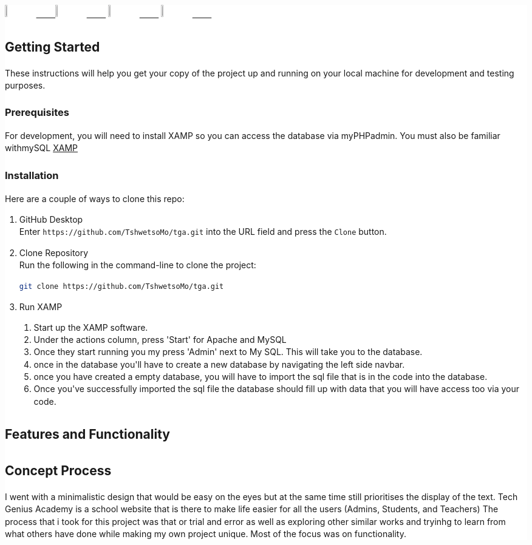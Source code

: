 
[<img src="https://upload.wikimedia.org/wikipedia/commons/thumb/a/a7/React-icon.svg/2300px-React-icon.svg.png" width="6%" height="6%">&nbsp;&nbsp;&nbsp;&nbsp;&nbsp;&nbsp;&nbsp;&nbsp;](https://reactjs.org/)[<img src="https://react.dev/" width="6%" height="6%">&nbsp;&nbsp;&nbsp;&nbsp;&nbsp;&nbsp;&nbsp;&nbsp;](https://www.php.net/docs.php) [<img src="https://www.google.com/url?sa=i&url=https%3A%2F%2Fwww.brcline.com%2Fblog%2Fhow-to-use-bootstrap-in-visualforce%2Fbootstrap-logo&psig=AOvVaw1OfRGcDdm30lqjUb7WV2KC&ust=1725892577584000&source=images&cd=vfe&opi=89978449&ved=0CBEQjRxqFwoTCKir1oTJs4gDFQAAAAAdAAAAABAE" width="6%" height="6%">&nbsp;&nbsp;&nbsp;&nbsp;&nbsp;&nbsp;&nbsp;&nbsp;](https://getbootstrap.com/docs/4.1/getting-started/introduction/) [<img src="https://www.google.com/url?sa=i&url=https%3A%2F%2Fcommons.wikimedia.org%2Fwiki%2FFile%3AGithub-desktop-logo-symbol.svg&psig=AOvVaw2Mh_RhwQqmTPuCP6IirZZ8&ust=1725892505959000&source=images&cd=vfe&opi=89978449&ved=0CBEQjRxqFwoTCNCrhuHIs4gDFQAAAAAdAAAAABAE" width="6%" height="6%">&nbsp;&nbsp;&nbsp;&nbsp;&nbsp;&nbsp;&nbsp;&nbsp;](https://github.com/TshwetsoMo/tga)










## Getting Started

These instructions will help you get your copy of the project up and running on your local machine for development and testing purposes.

### Prerequisites

For development, you will need to install XAMP so you can access the database via myPHPadmin. You must also be familiar withmySQL [XAMP](https://www.apachefriends.org/download.html)

### Installation

Here are a couple of ways to clone this repo:

1.  GitHub Desktop </br>
    Enter `https://github.com/TshwetsoMo/tga.git` into the URL field and press the `Clone` button.

2.  Clone Repository </br>
    Run the following in the command-line to clone the project:

    ```sh
    git clone https://github.com/TshwetsoMo/tga.git
    ```

3.  Run XAMP </br>
    1. Start up the XAMP software.
    2. Under the actions column, press 'Start' for Apache and MySQL
    3. Once they start running you my press 'Admin' next to My SQL. This will take you to the database.
    4. once in the database you'll have to create a new database by navigating the left side navbar.
    5. once you have created a empty database, you will have to import the sql file that is in the code into the database.
    6. Once you've successfully imported the sql file the database should fill up with data that you will have access too via your code.

## Features and Functionality







## Concept Process

I went with a minimalistic design that would be easy on the eyes but at the same time still prioritises the display of the text. Tech Genius Academy is a school website that is there to make life easier for all the users (Admins, Students, and Teachers)
The process that i took for this project was that or trial and error as well as exploring other similar works and tryinhg to learn from what others have done while making my own project unique. Most of the focus was on functionality.
